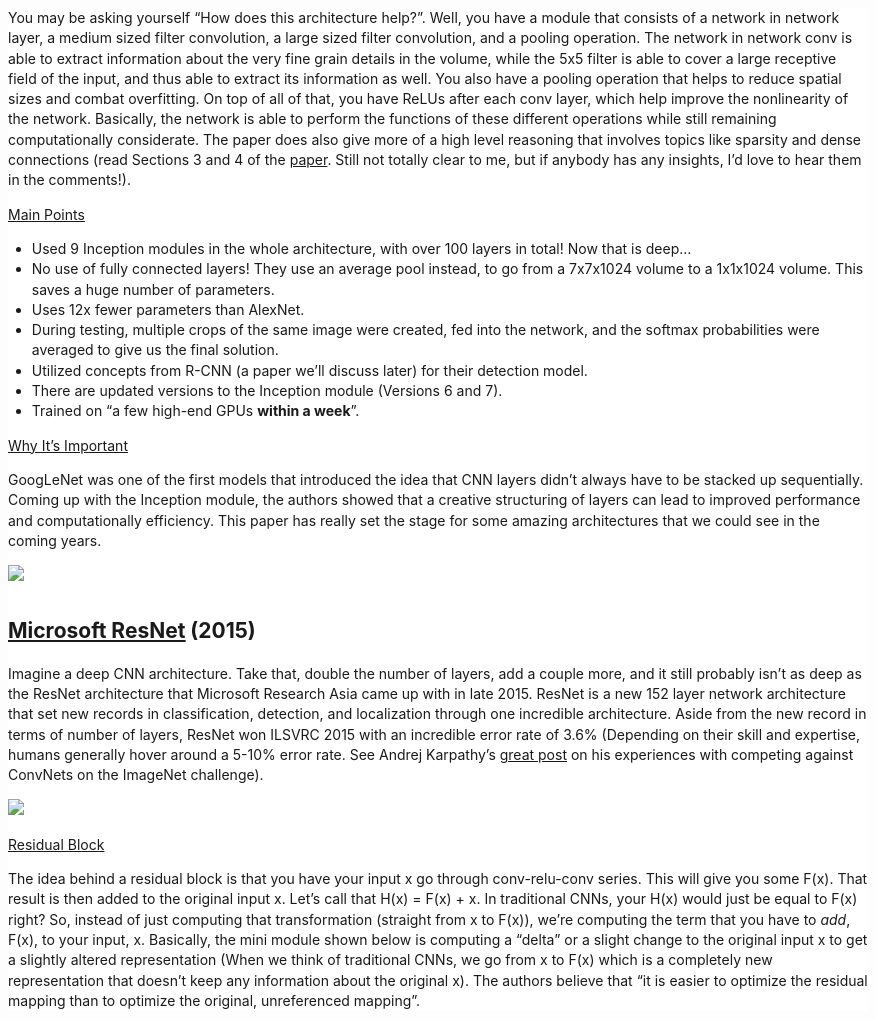 You may be asking yourself “How does this architecture help?”. Well, you have a module that consists of a network in network layer, a medium sized filter convolution, a large sized filter convolution, and a pooling operation. The network in network conv is able to extract information about the very fine grain details in the volume, while the 5x5 filter is able to cover a large receptive field of the input, and thus able to extract its information as well. You also have a pooling operation that helps to reduce spatial sizes and combat overfitting. On top of all of that, you have ReLUs after each conv layer, which help improve the nonlinearity of the network. Basically, the network is able to perform the functions of these different operations while still remaining computationally considerate. The paper does also give more of a high level reasoning that involves topics like sparsity and dense connections (read Sections 3 and 4 of the [paper](http://www.cv-foundation.org/openaccess/content_cvpr_2015/papers/Szegedy_Going_Deeper_With_2015_CVPR_paper.pdf). Still not totally clear to me, but if anybody has any insights, I’d love to hear them in the comments!).

<span style="text-decoration: underline;">Main Points</span>

- Used 9 Inception modules in the whole architecture, with over 100 layers in total! Now that is deep…
- No use of fully connected layers! They use an average pool instead, to go from a 7x7x1024 volume to a 1x1x1024 volume. This saves a huge number of parameters.
- Uses 12x fewer parameters than AlexNet.
- During testing, multiple crops of the same image were created, fed into the network, and the softmax probabilities were averaged to give us the final solution.
- Utilized concepts from R-CNN (a paper we’ll discuss later) for their detection model.
- There are updated versions to the Inception module (Versions 6 and 7).
- Trained on “a few high-end GPUs **within a week**”.

<span style="text-decoration: underline;">Why It’s Important</span>

GoogLeNet was one of the first models that introduced the idea that CNN layers didn’t always have to be stacked up sequentially. Coming up with the Inception module, the authors showed that a creative structuring of layers can lead to improved performance and computationally efficiency. This paper has really set the stage for some amazing architectures that we could see in the coming years.

![](/assets/GoogLeNet5.png)

## <span style="text-decoration: underline;">[**Microsoft ResNet**](https://arxiv.org/pdf/1512.03385v1.pdf)</span> **(2015)**

Imagine a deep CNN architecture. Take that, double the number of layers, add a couple more, and it still probably isn’t as deep as the ResNet architecture that Microsoft Research Asia came up with in late 2015\. ResNet is a new 152 layer network architecture that set new records in classification, detection, and localization through one incredible architecture. Aside from the new record in terms of number of layers, ResNet won ILSVRC 2015 with an incredible error rate of 3.6% (Depending on their skill and expertise, humans generally hover around a 5-10% error rate. See Andrej Karpathy’s [great post](http://karpathy.github.io/2014/09/02/what-i-learned-from-competing-against-a-convnet-on-imagenet/) on his experiences with competing against ConvNets on the ImageNet challenge).

![](/assets/ResNet.gif)

<span style="text-decoration: underline;">Residual Block</span>

The idea behind a residual block is that you have your input x go through conv-relu-conv series. This will give you some F(x). That result is then added to the original input x. Let’s call that H(x) = F(x) + x. In traditional CNNs, your H(x) would just be equal to F(x) right? So, instead of just computing that transformation (straight from x to F(x)), we’re computing the term that you have to _add_, F(x), to your input, x. Basically, the mini module shown below is computing a “delta” or a slight change to the original input x to get a slightly altered representation (When we think of traditional CNNs, we go from x to F(x) which is a completely new representation that doesn’t keep any information about the original x). The authors believe that “it is easier to optimize the residual mapping than to optimize the original, unreferenced mapping”.
